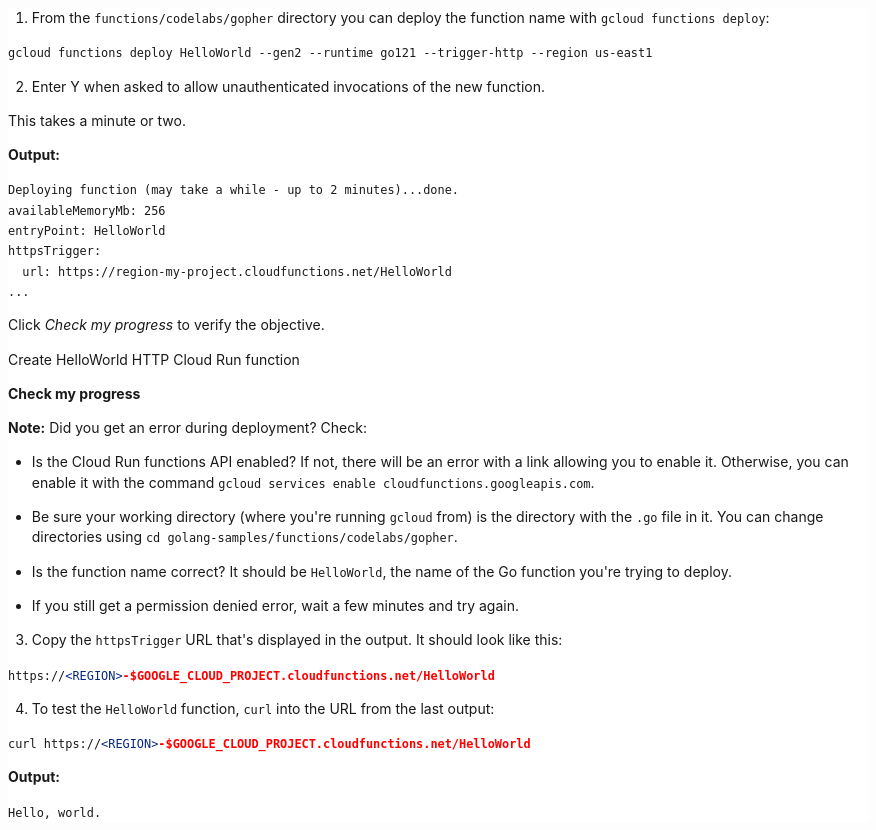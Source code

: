 1. From the `functions/codelabs/gopher` directory you can deploy the function name with `gcloud functions deploy`:
    

```apache
gcloud functions deploy HelloWorld --gen2 --runtime go121 --trigger-http --region us-east1
```

2. Enter Y when asked to allow unauthenticated invocations of the new function.
    

This takes a minute or two.

**Output:**

```apache
Deploying function (may take a while - up to 2 minutes)...done.
availableMemoryMb: 256
entryPoint: HelloWorld
httpsTrigger:
  url: https://region-my-project.cloudfunctions.net/HelloWorld
...
```

Click *Check my progress* to verify the objective.

Create HelloWorld HTTP Cloud Run function

**Check my progress**

**Note:** Did you get an error during deployment? Check:

* Is the Cloud Run functions API enabled? If not, there will be an error with a link allowing you to enable it. Otherwise, you can enable it with the command `gcloud services enable cloudfunctions.googleapis.com`.
    
* Be sure your working directory (where you're running `gcloud` from) is the directory with the `.go` file in it. You can change directories using `cd golang-samples/functions/codelabs/gopher`.
    
* Is the function name correct? It should be `HelloWorld`, the name of the Go function you're trying to deploy.
    
* If you still get a permission denied error, wait a few minutes and try again.
    

3. Copy the `httpsTrigger` URL that's displayed in the output. It should look like this:
    

```apache
https://<REGION>-$GOOGLE_CLOUD_PROJECT.cloudfunctions.net/HelloWorld
```

4. To test the `HelloWorld` function, `curl` into the URL from the last output:
    

```apache
curl https://<REGION>-$GOOGLE_CLOUD_PROJECT.cloudfunctions.net/HelloWorld
```

**Output:**

```plaintext
Hello, world.
```

